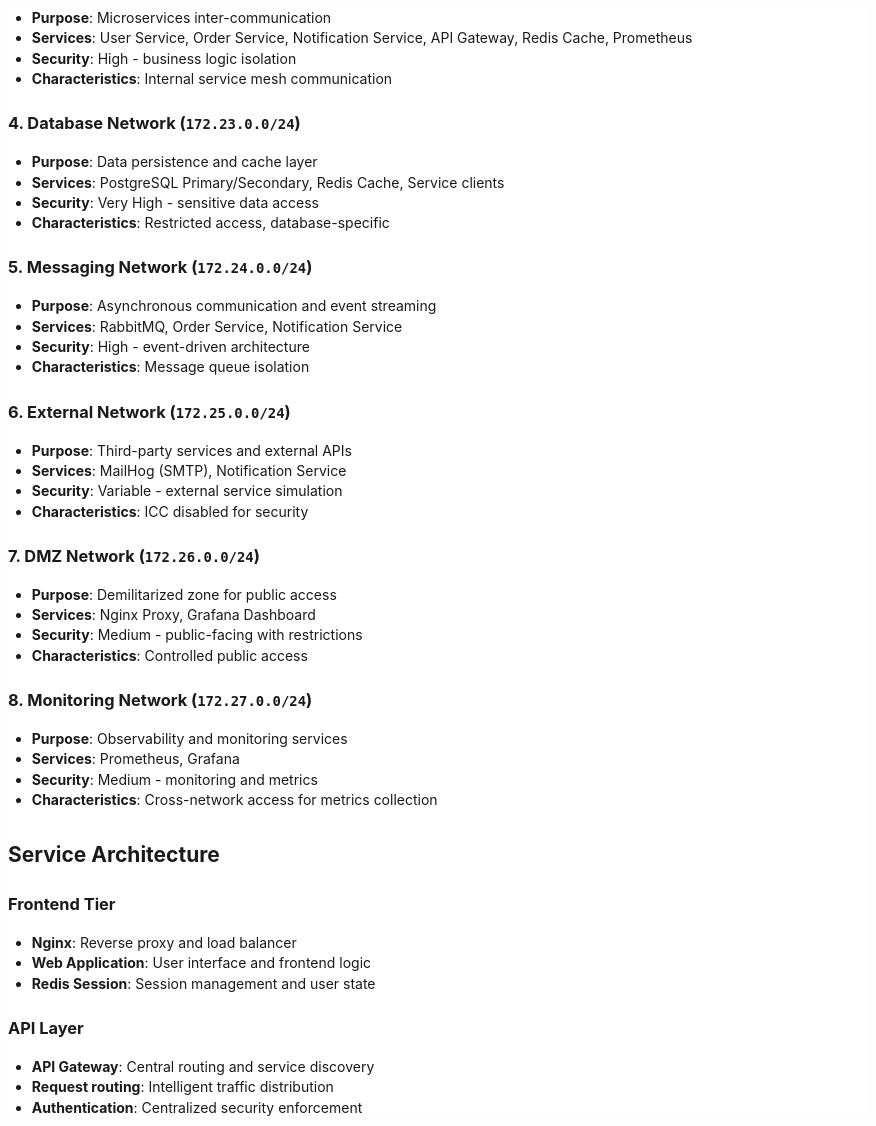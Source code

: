 - **Purpose**: Microservices inter-communication
- **Services**: User Service, Order Service, Notification Service, API Gateway, Redis Cache, Prometheus
- **Security**: High - business logic isolation
- **Characteristics**: Internal service mesh communication

### 4. **Database Network** (`172.23.0.0/24`)

- **Purpose**: Data persistence and cache layer
- **Services**: PostgreSQL Primary/Secondary, Redis Cache, Service clients
- **Security**: Very High - sensitive data access
- **Characteristics**: Restricted access, database-specific

### 5. **Messaging Network** (`172.24.0.0/24`)

- **Purpose**: Asynchronous communication and event streaming
- **Services**: RabbitMQ, Order Service, Notification Service
- **Security**: High - event-driven architecture
- **Characteristics**: Message queue isolation

### 6. **External Network** (`172.25.0.0/24`)

- **Purpose**: Third-party services and external APIs
- **Services**: MailHog (SMTP), Notification Service
- **Security**: Variable - external service simulation
- **Characteristics**: ICC disabled for security

### 7. **DMZ Network** (`172.26.0.0/24`)

- **Purpose**: Demilitarized zone for public access
- **Services**: Nginx Proxy, Grafana Dashboard
- **Security**: Medium - public-facing with restrictions
- **Characteristics**: Controlled public access

### 8. **Monitoring Network** (`172.27.0.0/24`)

- **Purpose**: Observability and monitoring services
- **Services**: Prometheus, Grafana
- **Security**: Medium - monitoring and metrics
- **Characteristics**: Cross-network access for metrics collection

## Service Architecture

### Frontend Tier

- **Nginx**: Reverse proxy and load balancer
- **Web Application**: User interface and frontend logic
- **Redis Session**: Session management and user state

### API Layer

- **API Gateway**: Central routing and service discovery
- **Request routing**: Intelligent traffic distribution
- **Authentication**: Centralized security enforcement
